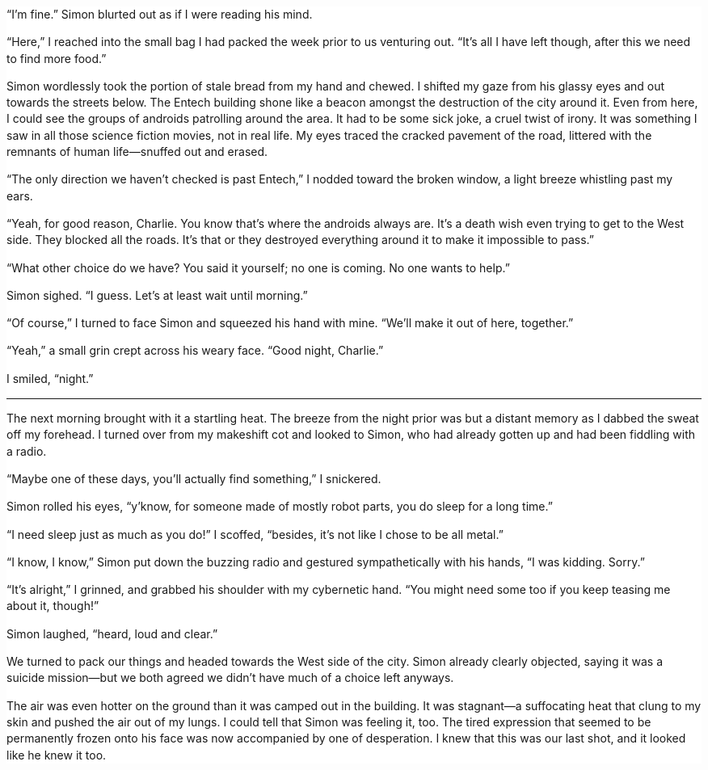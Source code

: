 “I’m fine.” Simon blurted out as if I were reading his mind. 

“Here,” I reached into the small bag I had packed the week prior to us venturing out. “It’s all I have left though, after this we need to find more food.” 

Simon wordlessly took the portion of stale bread from my hand and chewed. I shifted my gaze from his glassy eyes and out towards the streets below. The Entech building shone like a beacon amongst the destruction of the city around it. Even from here, I could see the groups of androids patrolling around the area. It had to be some sick joke, a cruel twist of irony. It was something I saw in all those science fiction movies, not in real life. My eyes traced the cracked pavement of the road, littered with the remnants of human life—snuffed out and erased. 

“The only direction we haven’t checked is past Entech,” I nodded toward the broken window, a light breeze whistling past my ears. 

“Yeah, for good reason, Charlie. You know that’s where the androids always are. It’s a death wish even trying to get to the West side. They blocked all the roads. It’s that or they destroyed everything around it to make it impossible to pass.” 

“What other choice do we have? You said it yourself; no one is coming. No one wants to help.” 

Simon sighed. “I guess. Let’s at least wait until morning.” 

“Of course,” I turned to face Simon and squeezed his hand with mine. “We’ll make it out of here, together.” 

“Yeah,” a small grin crept across his weary face. “Good night, Charlie.” 

I smiled, “night.” 

*** 

The next morning brought with it a startling heat. The breeze from the night prior was but a distant memory as I dabbed the sweat off my forehead. I turned over from my makeshift cot and looked to Simon, who had already gotten up and had been fiddling with a radio.  

“Maybe one of these days, you’ll actually find something,” I snickered. 

Simon rolled his eyes, “y’know, for someone made of mostly robot parts, you do sleep for a long time.” 

“I need sleep just as much as you do!” I scoffed, “besides, it’s not like I chose to be all metal.” 

“I know, I know,” Simon put down the buzzing radio and gestured sympathetically with his hands, “I was kidding. Sorry.” 

“It’s alright,” I grinned, and grabbed his shoulder with my cybernetic hand. “You might need some too if you keep teasing me about it, though!” 

Simon laughed, “heard, loud and clear.” 

We turned to pack our things and headed towards the West side of the city. Simon already clearly objected, saying it was a suicide mission—but we both agreed we didn’t have much of a choice left anyways. 

The air was even hotter on the ground than it was camped out in the building. It was stagnant—a suffocating heat that clung to my skin and pushed the air out of my lungs. I could tell that Simon was feeling it, too. The tired expression that seemed to be permanently frozen onto his face was now accompanied by one of desperation. I knew that this was our last shot, and it looked like he knew it too. 
